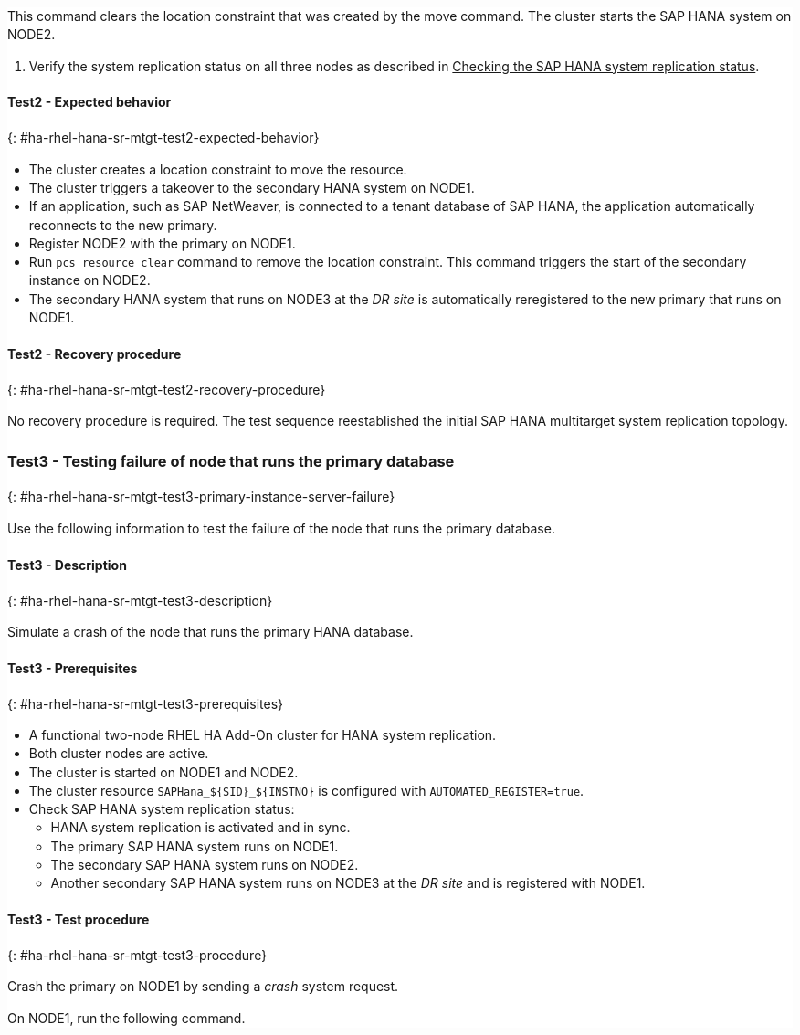    This command clears the location constraint that was created by the move command.
   The cluster starts the SAP HANA system on NODE2.

1. Verify the system replication status on all three nodes as described in [Checking the SAP HANA system replication status](#ha-rhel-hana-sr-mtgt-check-sr-status).

#### Test2 - Expected behavior
{: #ha-rhel-hana-sr-mtgt-test2-expected-behavior}

- The cluster creates a location constraint to move the resource.
- The cluster triggers a takeover to the secondary HANA system on NODE1.
- If an application, such as SAP NetWeaver, is connected to a tenant database of SAP HANA, the application automatically reconnects to the new primary.
- Register NODE2 with the primary on NODE1.
- Run `pcs resource clear` command to remove the location constraint.
   This command triggers the start of the secondary instance on NODE2.
- The secondary HANA system that runs on NODE3 at the *DR site* is automatically reregistered to the new primary that runs on NODE1.

#### Test2 - Recovery procedure
{: #ha-rhel-hana-sr-mtgt-test2-recovery-procedure}

No recovery procedure is required.
The test sequence reestablished the initial SAP HANA multitarget system replication topology.

### Test3 - Testing failure of node that runs the primary database
{: #ha-rhel-hana-sr-mtgt-test3-primary-instance-server-failure}

Use the following information to test the failure of the node that runs the primary database.

#### Test3 - Description
{: #ha-rhel-hana-sr-mtgt-test3-description}

Simulate a crash of the node that runs the primary HANA database.

#### Test3 - Prerequisites
{: #ha-rhel-hana-sr-mtgt-test3-prerequisites}

- A functional two-node RHEL HA Add-On cluster for HANA system replication.
- Both cluster nodes are active.
- The cluster is started on NODE1 and NODE2.
- The cluster resource `SAPHana_${SID}_${INSTNO}` is configured with `AUTOMATED_REGISTER=true`.
- Check SAP HANA system replication status:
   - HANA system replication is activated and in sync.
   - The primary SAP HANA system runs on NODE1.
   - The secondary SAP HANA system runs on NODE2.
   - Another secondary SAP HANA system runs on NODE3 at the *DR site* and is registered with NODE1.

#### Test3 - Test procedure
{: #ha-rhel-hana-sr-mtgt-test3-procedure}

Crash the primary on NODE1 by sending a *crash* system request.

On NODE1, run the following command.
